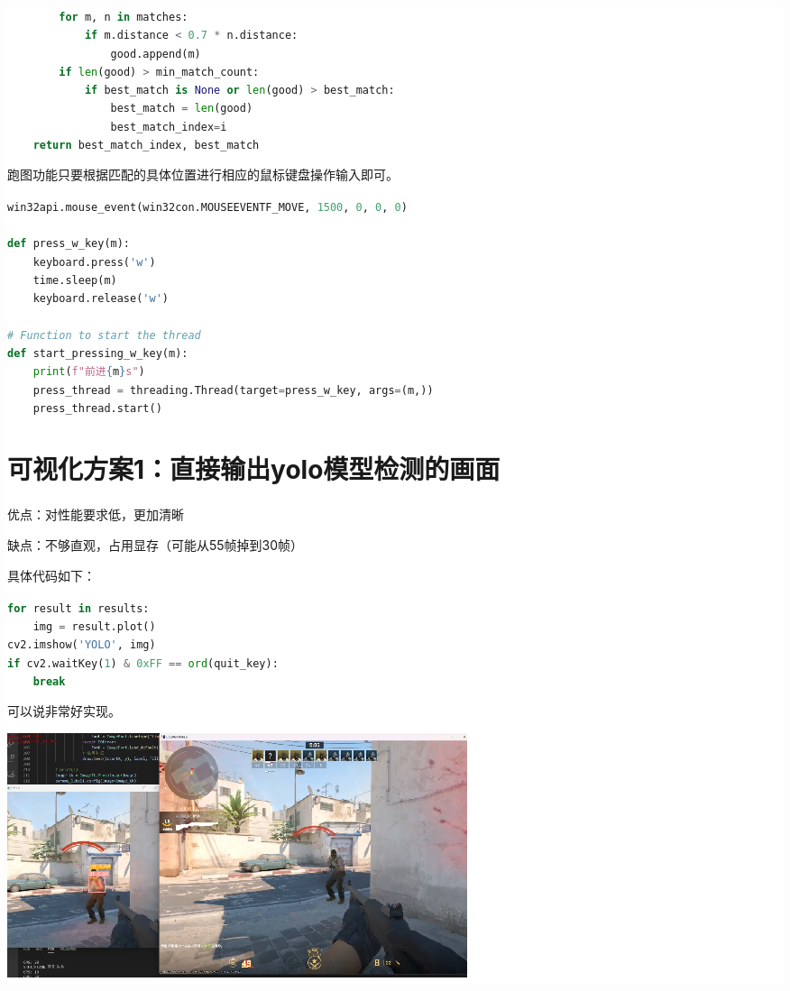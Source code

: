 ```python
        for m, n in matches:
            if m.distance < 0.7 * n.distance:
                good.append(m)
        if len(good) > min_match_count:
            if best_match is None or len(good) > best_match:
                best_match = len(good)
                best_match_index=i
    return best_match_index, best_match
```

跑图功能只要根据匹配的具体位置进行相应的鼠标键盘操作输入即可。

```python
win32api.mouse_event(win32con.MOUSEEVENTF_MOVE, 1500, 0, 0, 0)

def press_w_key(m):
    keyboard.press('w')
    time.sleep(m)
    keyboard.release('w')

# Function to start the thread
def start_pressing_w_key(m):
    print(f"前进{m}s")
    press_thread = threading.Thread(target=press_w_key, args=(m,))
    press_thread.start()
```



# 可视化方案1：直接输出yolo模型检测的画面

优点：对性能要求低，更加清晰

缺点：不够直观，占用显存（可能从55帧掉到30帧）

具体代码如下：

```python
for result in results:
    img = result.plot()
cv2.imshow('YOLO', img)
if cv2.waitKey(1) & 0xFF == ord(quit_key):
    break
```

可以说非常好实现。

![image-20240625231018729](技术报告.assets/image-20240625231018729.png)
